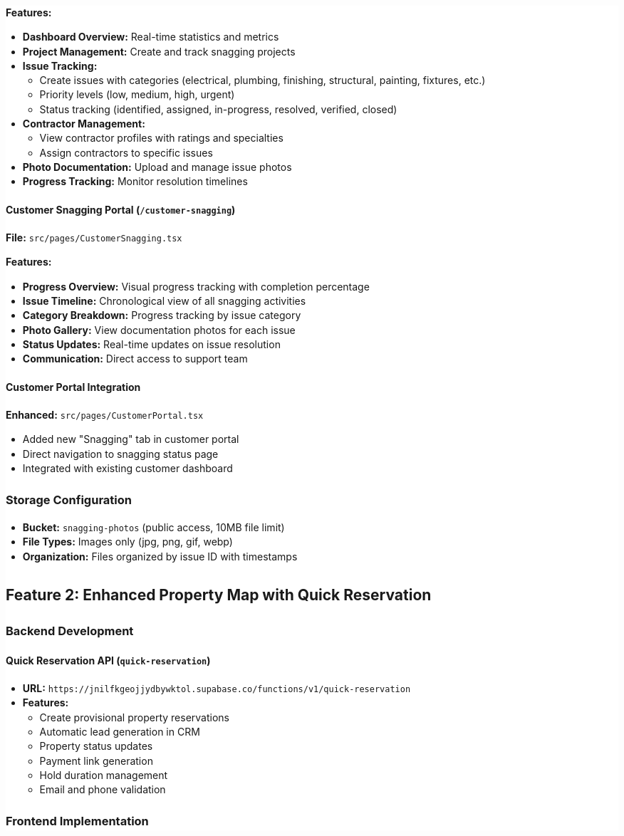 **Features:**
- **Dashboard Overview:** Real-time statistics and metrics
- **Project Management:** Create and track snagging projects
- **Issue Tracking:** 
  - Create issues with categories (electrical, plumbing, finishing, structural, painting, fixtures, etc.)
  - Priority levels (low, medium, high, urgent)
  - Status tracking (identified, assigned, in-progress, resolved, verified, closed)
- **Contractor Management:**
  - View contractor profiles with ratings and specialties
  - Assign contractors to specific issues
- **Photo Documentation:** Upload and manage issue photos
- **Progress Tracking:** Monitor resolution timelines

#### Customer Snagging Portal (`/customer-snagging`)
**File:** `src/pages/CustomerSnagging.tsx`

**Features:**
- **Progress Overview:** Visual progress tracking with completion percentage
- **Issue Timeline:** Chronological view of all snagging activities
- **Category Breakdown:** Progress tracking by issue category
- **Photo Gallery:** View documentation photos for each issue
- **Status Updates:** Real-time updates on issue resolution
- **Communication:** Direct access to support team

#### Customer Portal Integration
**Enhanced:** `src/pages/CustomerPortal.tsx`
- Added new "Snagging" tab in customer portal
- Direct navigation to snagging status page
- Integrated with existing customer dashboard

### Storage Configuration
- **Bucket:** `snagging-photos` (public access, 10MB file limit)
- **File Types:** Images only (jpg, png, gif, webp)
- **Organization:** Files organized by issue ID with timestamps

## Feature 2: Enhanced Property Map with Quick Reservation

### Backend Development

#### Quick Reservation API (`quick-reservation`)
- **URL:** `https://jnilfkgeojjydbywktol.supabase.co/functions/v1/quick-reservation`
- **Features:**
  - Create provisional property reservations
  - Automatic lead generation in CRM
  - Property status updates
  - Payment link generation
  - Hold duration management
  - Email and phone validation

### Frontend Implementation

